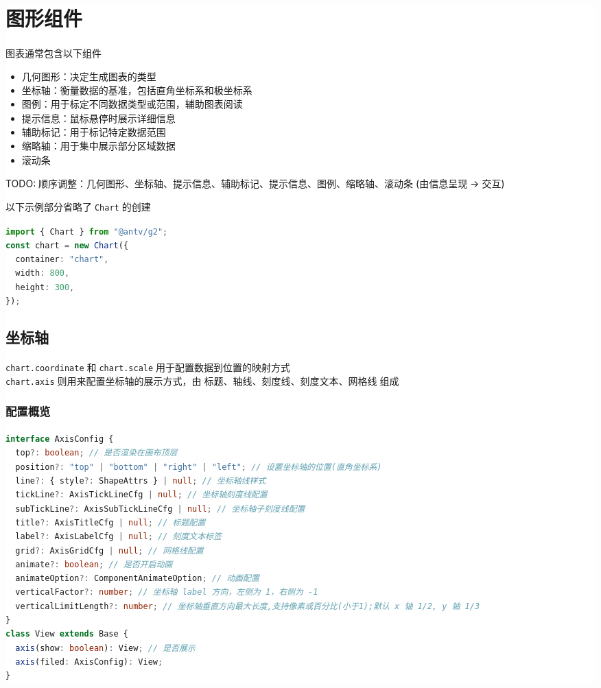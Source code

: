 # 图形组件

图表通常包含以下组件

- 几何图形：决定生成图表的类型
- 坐标轴：衡量数据的基准，包括直角坐标系和极坐标系
- 图例：用于标定不同数据类型或范围，辅助图表阅读
- 提示信息：鼠标悬停时展示详细信息
- 辅助标记：用于标记特定数据范围
- 缩略轴：用于集中展示部分区域数据
- 滚动条

TODO: 顺序调整：几何图形、坐标轴、提示信息、辅助标记、提示信息、图例、缩略轴、滚动条 (由信息呈现 -> 交互)

以下示例部分省略了 `Chart` 的创建

```ts
import { Chart } from "@antv/g2";
const chart = new Chart({
  container: "chart",
  width: 800,
  height: 300,
});
```

## 坐标轴

`chart.coordinate` 和 `chart.scale` 用于配置数据到位置的映射方式 <br>
`chart.axis` 则用来配置坐标轴的展示方式，由 标题、轴线、刻度线、刻度文本、网格线 组成

### 配置概览

```ts
interface AxisConfig {
  top?: boolean; // 是否渲染在画布顶层
  position?: "top" | "bottom" | "right" | "left"; // 设置坐标轴的位置(直角坐标系)
  line?: { style?: ShapeAttrs } | null; // 坐标轴线样式
  tickLine?: AxisTickLineCfg | null; // 坐标轴刻度线配置
  subTickLine?: AxisSubTickLineCfg | null; // 坐标轴子刻度线配置
  title?: AxisTitleCfg | null; // 标题配置
  label?: AxisLabelCfg | null; // 刻度文本标签
  grid?: AxisGridCfg | null; // 网格线配置
  animate?: boolean; // 是否开启动画
  animateOption?: ComponentAnimateOption; // 动画配置
  verticalFactor?: number; // 坐标轴 label 方向，左侧为 1，右侧为 -1
  verticalLimitLength?: number; // 坐标轴垂直方向最大长度,支持像素或百分比(小于1);默认 x 轴 1/2, y 轴 1/3
}
class View extends Base {
  axis(show: boolean): View; // 是否展示
  axis(filed: AxisConfig): View;
}
```
